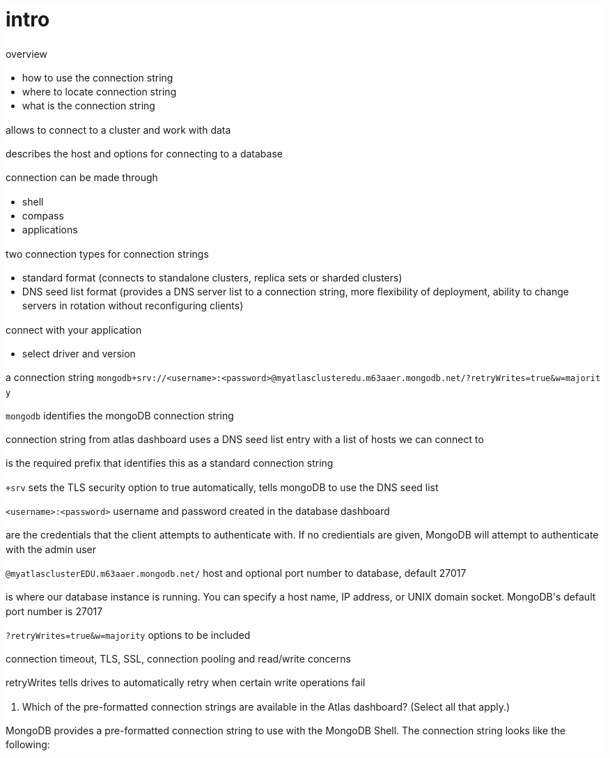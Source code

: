 # intro

overview
- how to use the connection string
- where to locate connection string
- what is the connection string

allows to connect to a cluster and work with data

describes the host and options for connecting to a database

connection can be made through
- shell
- compass
- applications

two connection types for connection strings
- standard format (connects to standalone clusters, replica sets or sharded clusters)
- DNS seed list format (provides a DNS server list to a connection string, more flexibility of deployment, ability to change servers in rotation without reconfiguring clients)

connect with your application
- select driver and version

a connection string
`mongodb+srv://<username>:<password>@myatlasclusteredu.m63aaer.mongodb.net/?retryWrites=true&w=majority`

`mongodb` identifies the mongoDB connection string

connection string from atlas dashboard uses a DNS seed list entry with a list of hosts we can connect to

is the required prefix that identifies this as a standard connection string

`+srv` sets the TLS security option to true automatically, tells mongoDB to use the DNS seed list

`<username>:<password>` username and password created in the database dashboard

are the credentials that the client attempts to authenticate with. If no credientials are given, MongoDB will attempt to authenticate with the admin user

`@myatlasclusterEDU.m63aaer.mongodb.net/` host and optional port number to database, default 27017

is where our database instance is running. You can specify a host name, IP address, or UNIX domain socket. MongoDB's default port number is 27017

`?retryWrites=true&w=majority` options to be included

connection timeout, TLS, SSL, connection pooling and read/write concerns

retryWrites tells drives to automatically retry when certain write operations fail

1. Which of the pre-formatted connection strings are available in the Atlas dashboard? (Select all that apply.)

MongoDB provides a pre-formatted connection string to use with the MongoDB Shell. The connection string looks like the following:
